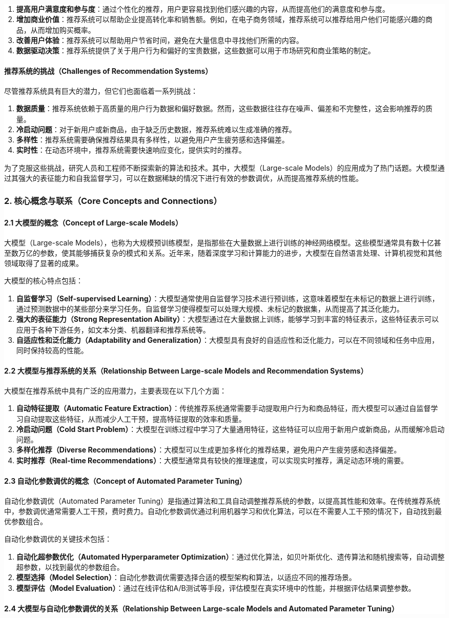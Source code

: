1. **提高用户满意度和参与度**：通过个性化的推荐，用户更容易找到他们感兴趣的内容，从而提高他们的满意度和参与度。
2. **增加商业价值**：推荐系统可以帮助企业提高转化率和销售额。例如，在电子商务领域，推荐系统可以推荐给用户他们可能感兴趣的商品，从而增加购买概率。
3. **改善用户体验**：推荐系统可以帮助用户节省时间，避免在大量信息中寻找他们所需的内容。
4. **数据驱动决策**：推荐系统提供了关于用户行为和偏好的宝贵数据，这些数据可以用于市场研究和商业策略的制定。

#### 推荐系统的挑战（Challenges of Recommendation Systems）

尽管推荐系统具有巨大的潜力，但它们也面临着一系列挑战：

1. **数据质量**：推荐系统依赖于高质量的用户行为数据和偏好数据。然而，这些数据往往存在噪声、偏差和不完整性，这会影响推荐的质量。
2. **冷启动问题**：对于新用户或新商品，由于缺乏历史数据，推荐系统难以生成准确的推荐。
3. **多样性**：推荐系统需要确保推荐结果具有多样性，以避免用户产生疲劳感和选择偏差。
4. **实时性**：在动态环境中，推荐系统需要快速响应变化，提供实时的推荐。

为了克服这些挑战，研究人员和工程师不断探索新的算法和技术。其中，大模型（Large-scale Models）的应用成为了热门话题。大模型通过其强大的表征能力和自我监督学习，可以在数据稀缺的情况下进行有效的参数调优，从而提高推荐系统的性能。

### 2. 核心概念与联系（Core Concepts and Connections）

#### 2.1 大模型的概念（Concept of Large-scale Models）

大模型（Large-scale Models），也称为大规模预训练模型，是指那些在大量数据上进行训练的神经网络模型。这些模型通常具有数十亿甚至数万亿的参数，使其能够捕获复杂的模式和关系。近年来，随着深度学习和计算能力的进步，大模型在自然语言处理、计算机视觉和其他领域取得了显著的成果。

大模型的核心特点包括：

1. **自监督学习（Self-supervised Learning）**：大模型通常使用自监督学习技术进行预训练，这意味着模型在未标记的数据上进行训练，通过预测数据中的某些部分来学习任务。自监督学习使得模型可以处理大规模、未标记的数据集，从而提高了其泛化能力。
2. **强大的表征能力（Strong Representation Ability）**：大模型通过在大量数据上训练，能够学习到丰富的特征表示，这些特征表示可以应用于各种下游任务，如文本分类、机器翻译和推荐系统等。
3. **自适应性和泛化能力（Adaptability and Generalization）**：大模型具有良好的自适应性和泛化能力，可以在不同领域和任务中应用，同时保持较高的性能。

#### 2.2 大模型与推荐系统的关系（Relationship Between Large-scale Models and Recommendation Systems）

大模型在推荐系统中具有广泛的应用潜力，主要表现在以下几个方面：

1. **自动特征提取（Automatic Feature Extraction）**：传统推荐系统通常需要手动提取用户行为和商品特征，而大模型可以通过自监督学习自动提取这些特征，从而减少人工干预，提高特征提取的效率和质量。
2. **冷启动问题（Cold Start Problem）**：大模型在训练过程中学习了大量通用特征，这些特征可以应用于新用户或新商品，从而缓解冷启动问题。
3. **多样化推荐（Diverse Recommendations）**：大模型可以生成更加多样化的推荐结果，避免用户产生疲劳感和选择偏差。
4. **实时推荐（Real-time Recommendations）**：大模型通常具有较快的推理速度，可以实现实时推荐，满足动态环境的需要。

#### 2.3 自动化参数调优的概念（Concept of Automated Parameter Tuning）

自动化参数调优（Automated Parameter Tuning）是指通过算法和工具自动调整推荐系统的参数，以提高其性能和效率。在传统推荐系统中，参数调优通常需要人工干预，费时费力。自动化参数调优通过利用机器学习和优化算法，可以在不需要人工干预的情况下，自动找到最优参数组合。

自动化参数调优的关键技术包括：

1. **自动化超参数优化（Automated Hyperparameter Optimization）**：通过优化算法，如贝叶斯优化、遗传算法和随机搜索等，自动调整超参数，以找到最优的参数组合。
2. **模型选择（Model Selection）**：自动化参数调优需要选择合适的模型架构和算法，以适应不同的推荐场景。
3. **模型评估（Model Evaluation）**：通过在线评估和A/B测试等手段，评估模型在真实环境中的性能，并根据评估结果调整参数。

#### 2.4 大模型与自动化参数调优的关系（Relationship Between Large-scale Models and Automated Parameter Tuning）
